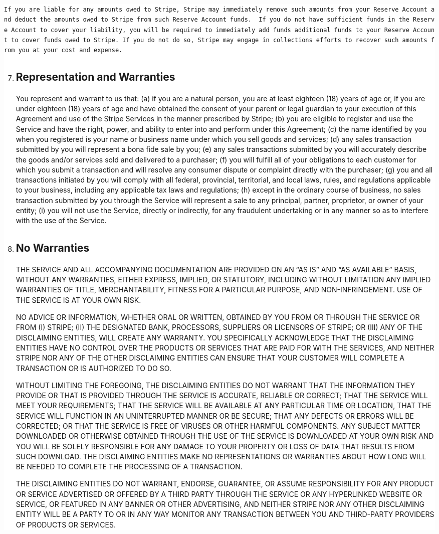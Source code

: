 	If you are liable for any amounts owed to Stripe, Stripe may immediately remove such amounts from your Reserve Account and deduct the amounts owed to Stripe from such Reserve Account funds.  If you do not have sufficient funds in the Reserve Account to cover your liability, you will be required to immediately add funds additional funds to your Reserve Account to cover funds owed to Stripe. If you do not do so, Stripe may engage in collections efforts to recover such amounts from you at your cost and expense.

7. ## Representation and Warranties

	You represent and warrant to us that: (a) if you are a natural person, you are at least eighteen (18) years of age or, if you are under eighteen (18) years of age and have obtained the consent of your parent or legal guardian to your execution of this Agreement and use of the Stripe Services in the manner prescribed by Stripe; (b) you are eligible to register and use the Service and have the right, power, and ability to enter into and perform under this Agreement; (c) the name identified by you when you registered is your name or business name under which you sell goods and services; (d) any sales transaction submitted by you will represent a bona fide sale by you; (e) any sales transactions submitted by you will accurately describe the goods and/or services sold and delivered to a purchaser; (f) you will fulfill all of your obligations to each customer for which you submit a transaction and will resolve any consumer dispute or complaint directly with the purchaser; (g) you and all transactions initiated by you will comply with all federal, provincial, territorial, and local laws, rules, and regulations applicable to your business, including any applicable tax laws and regulations; (h) except in the ordinary course of business, no sales transaction submitted by you through the Service will represent a sale to any principal, partner, proprietor, or owner of your entity; (i) you will not use the Service, directly or indirectly, for any fraudulent undertaking or in any manner so as to interfere with the use of the Service.

8. ## No Warranties

	THE SERVICE AND ALL ACCOMPANYING DOCUMENTATION ARE PROVIDED ON AN “AS IS” AND “AS AVAILABLE” BASIS, WITHOUT ANY WARRANTIES, EITHER EXPRESS, IMPLIED, OR STATUTORY, INCLUDING WITHOUT LIMITATION ANY IMPLIED WARRANTIES OF TITLE, MERCHANTABILITY, FITNESS FOR A PARTICULAR PURPOSE, AND NON-INFRINGEMENT.  USE OF THE SERVICE IS AT YOUR OWN RISK.

	NO ADVICE OR INFORMATION, WHETHER ORAL OR WRITTEN, OBTAINED BY YOU FROM OR THROUGH THE SERVICE OR FROM (I) STRIPE; (II) THE DESIGNATED BANK, PROCESSORS, SUPPLIERS OR LICENSORS OF STRIPE; OR (III) ANY OF THE DISCLAIMING ENTITIES, WILL CREATE ANY WARRANTY.  YOU SPECIFICALLY ACKNOWLEDGE THAT THE DISCLAIMING ENTITIES HAVE NO CONTROL OVER THE PRODUCTS OR SERVICES THAT ARE PAID FOR WITH THE SERVICES, AND NEITHER STRIPE NOR ANY OF THE OTHER DISCLAIMING ENTITIES CAN ENSURE THAT YOUR CUSTOMER WILL COMPLETE A TRANSACTION OR IS AUTHORIZED TO DO SO.

	WITHOUT LIMITING THE FOREGOING, THE DISCLAIMING ENTITIES DO NOT WARRANT THAT THE INFORMATION THEY PROVIDE OR THAT IS PROVIDED THROUGH THE SERVICE IS ACCURATE, RELIABLE OR CORRECT; THAT THE SERVICE WILL MEET YOUR REQUIREMENTS; THAT THE SERVICE WILL BE AVAILABLE AT ANY PARTICULAR TIME OR LOCATION, THAT THE SERVICE WILL FUNCTION IN AN UNINTERRUPTED MANNER OR BE SECURE; THAT ANY DEFECTS OR ERRORS WILL BE CORRECTED; OR THAT THE SERVICE IS FREE OF VIRUSES OR OTHER HARMFUL COMPONENTS. ANY SUBJECT MATTER DOWNLOADED OR OTHERWISE OBTAINED THROUGH THE USE OF THE SERVICE IS DOWNLOADED AT YOUR OWN RISK AND YOU WILL BE SOLELY RESPONSIBLE FOR ANY DAMAGE TO YOUR PROPERTY OR LOSS OF DATA THAT RESULTS FROM SUCH DOWNLOAD.  THE DISCLAIMING ENTITIES MAKE NO REPRESENTATIONS OR WARRANTIES ABOUT HOW LONG WILL BE NEEDED TO COMPLETE THE PROCESSING OF A TRANSACTION.

	THE DISCLAIMING ENTITIES DO NOT WARRANT, ENDORSE, GUARANTEE, OR ASSUME RESPONSIBILITY FOR ANY PRODUCT OR SERVICE ADVERTISED OR OFFERED BY A THIRD PARTY THROUGH THE SERVICE OR ANY HYPERLINKED WEBSITE OR SERVICE, OR FEATURED IN ANY BANNER OR OTHER ADVERTISING, AND NEITHER STRIPE NOR ANY OTHER DISCLAIMING ENTITY WILL BE A PARTY TO OR IN ANY WAY MONITOR ANY TRANSACTION BETWEEN YOU AND THIRD-PARTY PROVIDERS OF PRODUCTS OR SERVICES.
